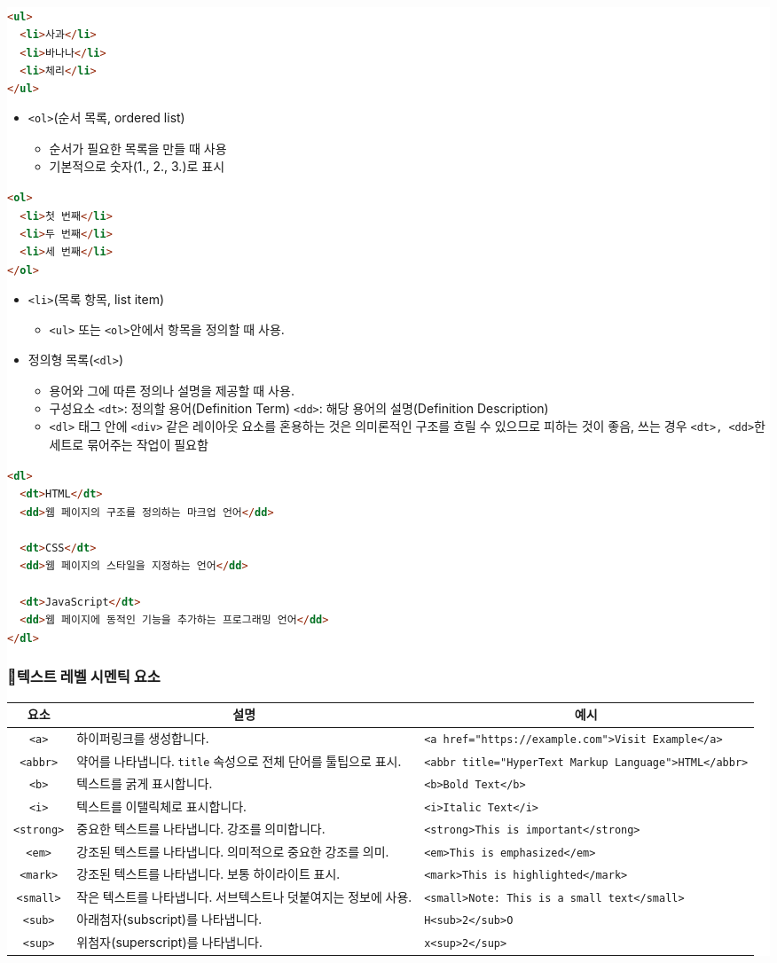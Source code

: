 ```html
<ul>
  <li>사과</li>
  <li>바나나</li>
  <li>체리</li>
</ul>
```

- `<ol>`(순서 목록, ordered list)

  - 순서가 필요한 목록을 만들 때 사용
  - 기본적으로 숫자(1., 2., 3.)로 표시

```html
<ol>
  <li>첫 번째</li>
  <li>두 번째</li>
  <li>세 번째</li>
</ol>
```

- `<li>`(목록 항목, list item)

  - `<ul>` 또는 `<ol>`안에서 항목을 정의할 때 사용.

- 정의형 목록(`<dl>`)
  - 용어와 그에 따른 정의나 설명을 제공할 때 사용.
  - 구성요소
    `<dt>`: 정의할 용어(Definition Term)
    `<dd>`: 해당 용어의 설명(Definition Description)
  - `<dl>` 태그 안에 `<div>` 같은 레이아웃 요소를 혼용하는 것은 의미론적인 구조를 흐릴 수 있으므로 피하는 것이 좋음, 쓰는 경우 `<dt>, <dd>`한 세트로 묶어주는 작업이 필요함

```html
<dl>
  <dt>HTML</dt>
  <dd>웹 페이지의 구조를 정의하는 마크업 언어</dd>

  <dt>CSS</dt>
  <dd>웹 페이지의 스타일을 지정하는 언어</dd>

  <dt>JavaScript</dt>
  <dd>웹 페이지에 동적인 기능을 추가하는 프로그래밍 언어</dd>
</dl>
```

### 📌텍스트 레벨 시멘틱 요소

|  **요소**  | **설명**                                                       | **예시**                                              |
| :--------: | -------------------------------------------------------------- | ----------------------------------------------------- |
|   `<a>`    | 하이퍼링크를 생성합니다.                                       | `<a href="https://example.com">Visit Example</a>`     |
|  `<abbr>`  | 약어를 나타냅니다. `title` 속성으로 전체 단어를 툴팁으로 표시. | `<abbr title="HyperText Markup Language">HTML</abbr>` |
|   `<b>`    | 텍스트를 굵게 표시합니다.                                      | `<b>Bold Text</b>`                                    |
|   `<i>`    | 텍스트를 이탤릭체로 표시합니다.                                | `<i>Italic Text</i>`                                  |
| `<strong>` | 중요한 텍스트를 나타냅니다. 강조를 의미합니다.                 | `<strong>This is important</strong>`                  |
|   `<em>`   | 강조된 텍스트를 나타냅니다. 의미적으로 중요한 강조를 의미.     | `<em>This is emphasized</em>`                         |
|  `<mark>`  | 강조된 텍스트를 나타냅니다. 보통 하이라이트 표시.              | `<mark>This is highlighted</mark>`                    |
| `<small>`  | 작은 텍스트를 나타냅니다. 서브텍스트나 덧붙여지는 정보에 사용. | `<small>Note: This is a small text</small>`           |
|  `<sub>`   | 아래첨자(subscript)를 나타냅니다.                              | `H<sub>2</sub>O`                                      |
|  `<sup>`   | 위첨자(superscript)를 나타냅니다.                              | `x<sup>2</sup>`                                       |